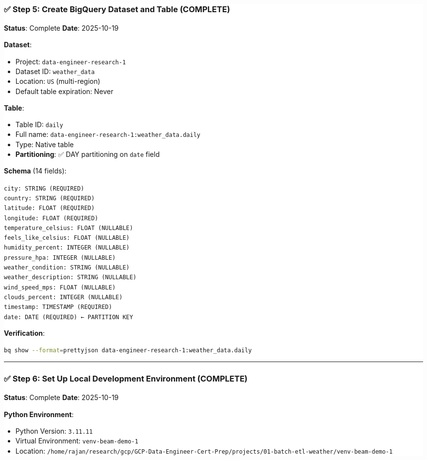 
### ✅ Step 5: Create BigQuery Dataset and Table (COMPLETE)

**Status**: Complete
**Date**: 2025-10-19

**Dataset**:
- Project: `data-engineer-research-1`
- Dataset ID: `weather_data`
- Location: `US` (multi-region)
- Default table expiration: Never

**Table**:
- Table ID: `daily`
- Full name: `data-engineer-research-1:weather_data.daily`
- Type: Native table
- **Partitioning**: ✅ DAY partitioning on `date` field

**Schema** (14 fields):
```
city: STRING (REQUIRED)
country: STRING (REQUIRED)
latitude: FLOAT (REQUIRED)
longitude: FLOAT (REQUIRED)
temperature_celsius: FLOAT (NULLABLE)
feels_like_celsius: FLOAT (NULLABLE)
humidity_percent: INTEGER (NULLABLE)
pressure_hpa: INTEGER (NULLABLE)
weather_condition: STRING (NULLABLE)
weather_description: STRING (NULLABLE)
wind_speed_mps: FLOAT (NULLABLE)
clouds_percent: INTEGER (NULLABLE)
timestamp: TIMESTAMP (REQUIRED)
date: DATE (REQUIRED) ← PARTITION KEY
```

**Verification**:
```bash
bq show --format=prettyjson data-engineer-research-1:weather_data.daily
```

---

### ✅ Step 6: Set Up Local Development Environment (COMPLETE)

**Status**: Complete
**Date**: 2025-10-19

**Python Environment**:
- Python Version: `3.11.11`
- Virtual Environment: `venv-beam-demo-1`
- Location: `/home/rajan/research/gcp/GCP-Data-Engineer-Cert-Prep/projects/01-batch-etl-weather/venv-beam-demo-1`
